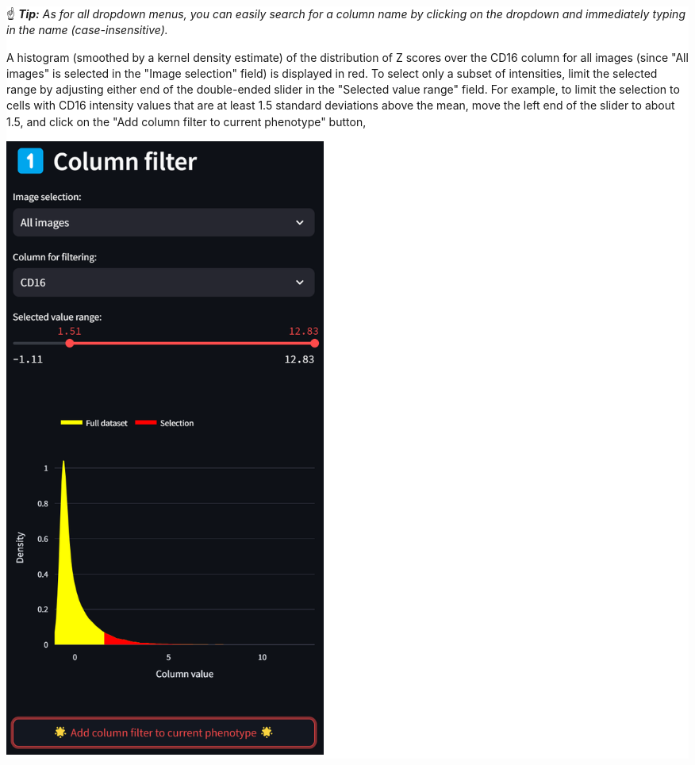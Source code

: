 ☝️ ***Tip:** As for all dropdown menus, you can easily search for a column name by clicking on the dropdown and immediately typing in the name (case-insensitive).*

A histogram (smoothed by a kernel density estimate) of the distribution of Z scores over the CD16 column for all images (since "All images" is selected in the "Image selection" field) is displayed in red. To select only a subset of intensities, limit the selected range by adjusting either end of the double-ended slider in the "Selected value range" field. For example, to limit the selection to cells with CD16 intensity values that are at least 1.5 standard deviations above the mean, move the left end of the slider to about 1.5, and click on the "Add column filter to current phenotype" button,

<img src="end-to-end_spatial_interaction_workflow/multiaxial_gating_page-cd16_range_modified.png" alt="CD16 range modified" width="400"/>
